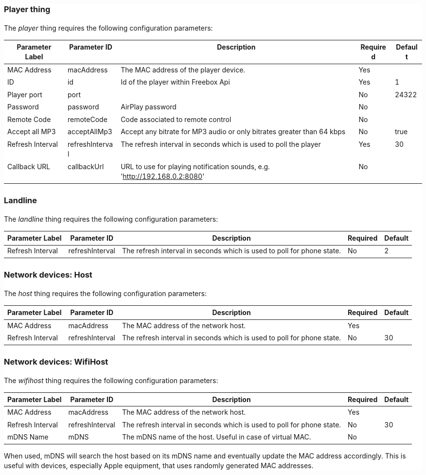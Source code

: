 ### Player thing 

The *player* thing requires the following configuration parameters:

| Parameter Label  | Parameter ID    | Description                                                                | Required | Default |
|------------------|-----------------|----------------------------------------------------------------------------|----------|---------|
| MAC Address      | macAddress      | The MAC address of the player device.                                      | Yes      |         |
| ID               | id              | Id of the player within Freebox Api                                        | Yes      | 1       |
| Player port      | port            |                                                                            | No       | 24322   |
| Password         | password        | AirPlay password                                                           | No       |         |
| Remote Code      | remoteCode      | Code associated to remote control                                          | No       |         |
| Accept all MP3   | acceptAllMp3    | Accept any bitrate for MP3 audio or only bitrates greater than 64 kbps     | No       | true    |
| Refresh Interval | refreshInterval | The refresh interval in seconds which is used to poll the player           | Yes      | 30      |
| Callback URL     | callbackUrl     | URL to use for playing notification sounds, e.g. 'http://192.168.0.2:8080' | No       |         |

### Landline

The *landline* thing requires the following configuration parameters:

| Parameter Label  | Parameter ID    | Description                                                            | Required | Default |
|------------------|-----------------|------------------------------------------------------------------------|----------|---------|
| Refresh Interval | refreshInterval | The refresh interval in seconds which is used to poll for phone state. | No       | 2       |

### Network devices: Host

The *host* thing requires the following configuration parameters:

| Parameter Label  | Parameter ID    | Description                                                            | Required | Default |
|------------------|-----------------|------------------------------------------------------------------------|----------|---------|
| MAC Address      | macAddress      | The MAC address of the network host.                                   | Yes      |         |
| Refresh Interval | refreshInterval | The refresh interval in seconds which is used to poll for phone state. | No       | 30      |

### Network devices: WifiHost

The *wifihost* thing requires the following configuration parameters:

| Parameter Label  | Parameter ID    | Description                                                            | Required | Default |
|------------------|-----------------|------------------------------------------------------------------------|----------|---------|
| MAC Address      | macAddress      | The MAC address of the network host.                                   | Yes      |         |
| Refresh Interval | refreshInterval | The refresh interval in seconds which is used to poll for phone state. | No       | 30      |
| mDNS Name        | mDNS            | The mDNS name of the host. Useful in case of virtual MAC.              | No       |         |

When used, mDNS will search the host based on its mDNS name and eventually update the MAC address accordingly.
This is useful with devices, especially Apple equipment, that uses randomly generated MAC addresses.
